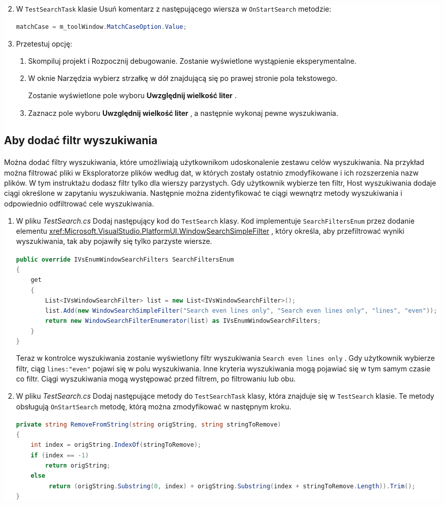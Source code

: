 2. W `TestSearchTask` klasie Usuń komentarz z następującego wiersza w `OnStartSearch` metodzie:

    ```csharp
    matchCase = m_toolWindow.MatchCaseOption.Value;
    ```

3. Przetestuj opcję:

    1. Skompiluj projekt i Rozpocznij debugowanie. Zostanie wyświetlone wystąpienie eksperymentalne.

    2. W oknie Narzędzia wybierz strzałkę w dół znajdującą się po prawej stronie pola tekstowego.

         Zostanie wyświetlone pole wyboru **Uwzględnij wielkość liter** .

    3. Zaznacz pole wyboru **Uwzględnij wielkość liter** , a następnie wykonaj pewne wyszukiwania.

## <a name="to-add-a-search-filter"></a>Aby dodać filtr wyszukiwania
 Można dodać filtry wyszukiwania, które umożliwiają użytkownikom udoskonalenie zestawu celów wyszukiwania. Na przykład można filtrować pliki w Eksploratorze plików według dat, w których zostały ostatnio zmodyfikowane i ich rozszerzenia nazw plików. W tym instruktażu dodasz filtr tylko dla wierszy parzystych. Gdy użytkownik wybierze ten filtr, Host wyszukiwania dodaje ciągi określone w zapytaniu wyszukiwania. Następnie można zidentyfikować te ciągi wewnątrz metody wyszukiwania i odpowiednio odfiltrować cele wyszukiwania.

1. W pliku *TestSearch.cs* Dodaj następujący kod do `TestSearch` klasy. Kod implementuje `SearchFiltersEnum` przez dodanie elementu <xref:Microsoft.VisualStudio.PlatformUI.WindowSearchSimpleFilter> , który określa, aby przefiltrować wyniki wyszukiwania, tak aby pojawiły się tylko parzyste wiersze.

    ```csharp
    public override IVsEnumWindowSearchFilters SearchFiltersEnum
    {
        get
        {
            List<IVsWindowSearchFilter> list = new List<IVsWindowSearchFilter>();
            list.Add(new WindowSearchSimpleFilter("Search even lines only", "Search even lines only", "lines", "even"));
            return new WindowSearchFilterEnumerator(list) as IVsEnumWindowSearchFilters;
        }
    }

    ```

     Teraz w kontrolce wyszukiwania zostanie wyświetlony filtr wyszukiwania `Search even lines only` . Gdy użytkownik wybierze filtr, ciąg `lines:"even"` pojawi się w polu wyszukiwania. Inne kryteria wyszukiwania mogą pojawiać się w tym samym czasie co filtr. Ciągi wyszukiwania mogą występować przed filtrem, po filtrowaniu lub obu.

2. W pliku *TestSearch.cs* Dodaj następujące metody do `TestSearchTask` klasy, która znajduje się w `TestSearch` klasie. Te metody obsługują `OnStartSearch` metodę, którą można zmodyfikować w następnym kroku.

    ```csharp
    private string RemoveFromString(string origString, string stringToRemove)
    {
        int index = origString.IndexOf(stringToRemove);
        if (index == -1)
            return origString;
        else 
             return (origString.Substring(0, index) + origString.Substring(index + stringToRemove.Length)).Trim();
    }
